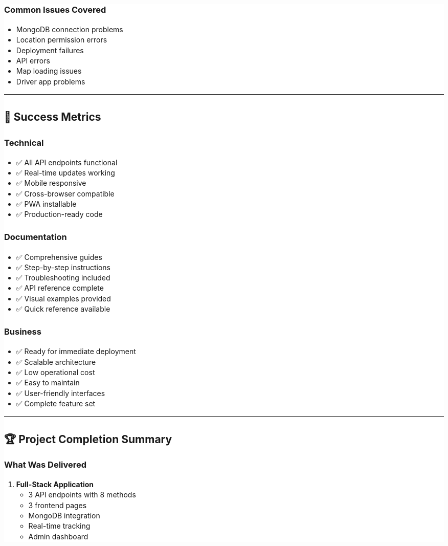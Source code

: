 ### Common Issues Covered
- MongoDB connection problems
- Location permission errors
- Deployment failures
- API errors
- Map loading issues
- Driver app problems

---

## 🎉 Success Metrics

### Technical
- ✅ All API endpoints functional
- ✅ Real-time updates working
- ✅ Mobile responsive
- ✅ Cross-browser compatible
- ✅ PWA installable
- ✅ Production-ready code

### Documentation
- ✅ Comprehensive guides
- ✅ Step-by-step instructions
- ✅ Troubleshooting included
- ✅ API reference complete
- ✅ Visual examples provided
- ✅ Quick reference available

### Business
- ✅ Ready for immediate deployment
- ✅ Scalable architecture
- ✅ Low operational cost
- ✅ Easy to maintain
- ✅ User-friendly interfaces
- ✅ Complete feature set

---

## 🏆 Project Completion Summary

### What Was Delivered

1. **Full-Stack Application**
   - 3 API endpoints with 8 methods
   - 3 frontend pages
   - MongoDB integration
   - Real-time tracking
   - Admin dashboard
